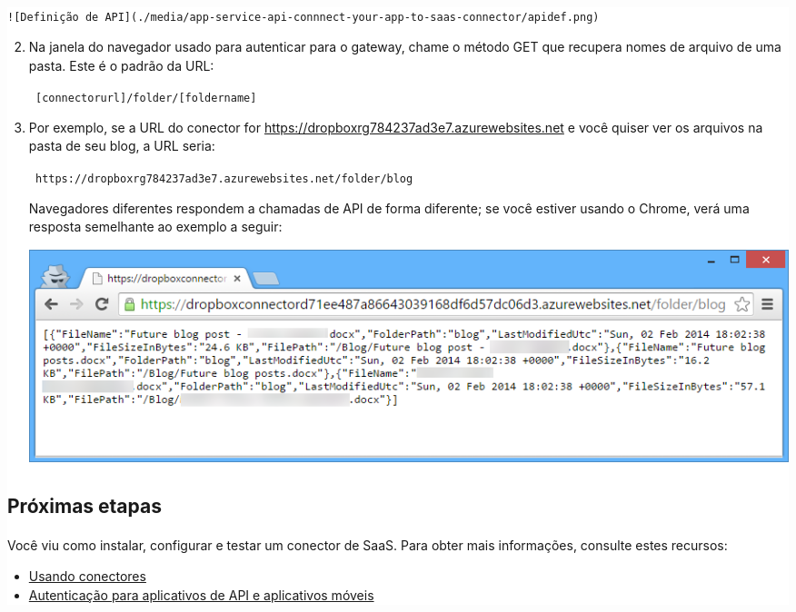 	![Definição de API](./media/app-service-api-connnect-your-app-to-saas-connector/apidef.png)

2. Na janela do navegador usado para autenticar para o gateway, chame o método GET que recupera nomes de arquivo de uma pasta. Este é o padrão da URL:

		[connectorurl]/folder/[foldername]
   
3. Por exemplo, se a URL do conector for https://dropboxrg784237ad3e7.azurewebsites.net e você quiser ver os arquivos na pasta de seu blog, a URL seria:

		https://dropboxrg784237ad3e7.azurewebsites.net/folder/blog

	Navegadores diferentes respondem a chamadas de API de forma diferente; se você estiver usando o Chrome, verá uma resposta semelhante ao exemplo a seguir:

	![Obter a resposta à solicitação de pasta](./media/app-service-api-connnect-your-app-to-saas-connector/dbresponse.png)

## Próximas etapas

Você viu como instalar, configurar e testar um conector de SaaS. Para obter mais informações, consulte estes recursos:

* [Usando conectores](../app-service-logic/app-service-logic-connectors-list.md)
* [Autenticação para aplicativos de API e aplicativos móveis](../app-service/app-service-authentication-overview.md)  

[Portal de visualização do Azure]: https://portal.azure.com/
[Portal Azure]: https://manage.windowsazure.com/
 

